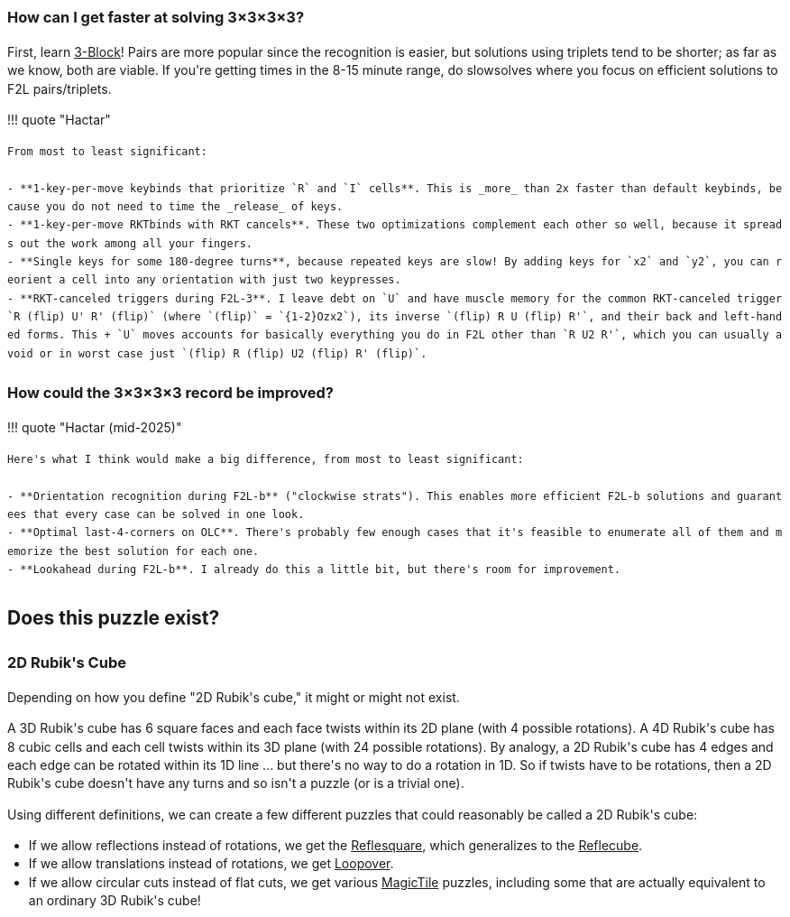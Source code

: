 ### How can I get faster at solving 3×3×3×3?

First, learn [3-Block](/methods/3x3x3x3/3block.md)! Pairs are more popular since the recognition is easier, but solutions using triplets tend to be shorter; as far as we know, both are viable. If you're getting times in the 8-15 minute range, do slowsolves where you focus on efficient solutions to F2L pairs/triplets.

!!! quote "Hactar"

    From most to least significant:

    - **1-key-per-move keybinds that prioritize `R` and `I` cells**. This is _more_ than 2x faster than default keybinds, because you do not need to time the _release_ of keys.
    - **1-key-per-move RKTbinds with RKT cancels**. These two optimizations complement each other so well, because it spreads out the work among all your fingers.
    - **Single keys for some 180-degree turns**, because repeated keys are slow! By adding keys for `x2` and `y2`, you can reorient a cell into any orientation with just two keypresses.
    - **RKT-canceled triggers during F2L-3**. I leave debt on `U` and have muscle memory for the common RKT-canceled trigger `R (flip) U' R' (flip)` (where `(flip)` = `{1-2}Ozx2`), its inverse `(flip) R U (flip) R'`, and their back and left-handed forms. This + `U` moves accounts for basically everything you do in F2L other than `R U2 R'`, which you can usually avoid or in worst case just `(flip) R (flip) U2 (flip) R' (flip)`.

### How could the 3×3×3×3 record be improved?

!!! quote "Hactar (mid-2025)"

    Here's what I think would make a big difference, from most to least significant:

    - **Orientation recognition during F2L-b** ("clockwise strats"). This enables more efficient F2L-b solutions and guarantees that every case can be solved in one look.
    - **Optimal last-4-corners on OLC**. There's probably few enough cases that it's feasible to enumerate all of them and memorize the best solution for each one.
    - **Lookahead during F2L-b**. I already do this a little bit, but there's room for improvement.

## Does this puzzle exist?

### 2D Rubik's Cube

Depending on how you define "2D Rubik's cube," it might or might not exist.

A 3D Rubik's cube has 6 square faces and each face twists within its 2D plane (with 4 possible rotations). A 4D Rubik's cube has 8 cubic cells and each cell twists within its 3D plane (with 24 possible rotations). By analogy, a 2D Rubik's cube has 4 edges and each edge can be rotated within its 1D line ... but there's no way to do a rotation in 1D. So if twists have to be rotations, then a 2D Rubik's cube doesn't have any turns and so isn't a puzzle (or is a trivial one).

Using different definitions, we can create a few different puzzles that could reasonably be called a 2D Rubik's cube:

- If we allow reflections instead of rotations, we get the [Reflesquare], which generalizes to the [Reflecube].
- If we allow translations instead of rotations, we get [Loopover].
- If we allow circular cuts instead of flat cuts, we get various [MagicTile] puzzles, including some that are actually equivalent to an ordinary 3D Rubik's cube!


[Hypercubers Discord Server]: https://discord.gg/xxFvfyx89p
[ajfarkas-hsc2]: https://ajfarkas.dev/hyperspeedcube/#future-plans
[hsc-updates-thread]: https://discord.com/channels/852389089268858922/1096955261719162910
[Reflesquare]: https://superliminal.com/cube/3x3/
[Reflecube]: https://www.nan.ma/reflecube/
[Loopover]: https://loopover.xyz/
[MagicTile]: http://roice3.org/magictile/
